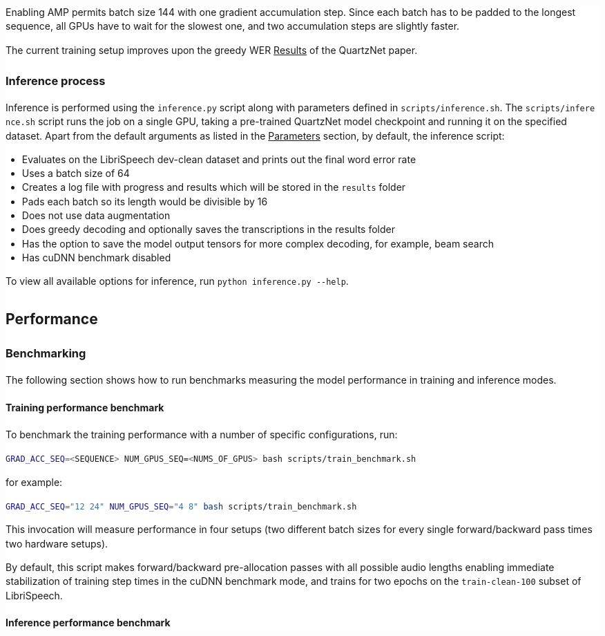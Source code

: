 Enabling AMP permits batch size 144 with one gradient accumulation step. Since each batch has to be padded to the longest sequence, all GPUs have to wait for the slowest one, and two accumulation steps are slightly faster.

The current training setup improves upon the greedy WER [Results](#results) of the QuartzNet paper.

### Inference process

Inference is performed using the `inference.py` script along with parameters defined in `scripts/inference.sh`.
The `scripts/inference.sh` script runs the job on a single GPU, taking a pre-trained QuartzNet model checkpoint and running it on the specified dataset.
Apart from the default arguments as listed in the [Parameters](#parameters) section, by default, the inference script:

* Evaluates on the LibriSpeech dev-clean dataset and prints out the final word error rate
* Uses a batch size of 64
* Creates a log file with progress and results which will be stored in the `results` folder
* Pads each batch so its length would be divisible by 16
* Does not use data augmentation
* Does greedy decoding and optionally saves the transcriptions in the results folder
* Has the option to save the model output tensors for more complex decoding, for example, beam search
* Has cuDNN benchmark disabled

To view all available options for inference, run `python inference.py --help`.

## Performance

### Benchmarking

The following section shows how to run benchmarks measuring the model performance in training and inference modes.

#### Training performance benchmark

To benchmark the training performance with a number of specific configurations, run:
```bash
GRAD_ACC_SEQ=<SEQUENCE> NUM_GPUS_SEQ=<NUMS_OF_GPUS> bash scripts/train_benchmark.sh
```
for example:
```bash
GRAD_ACC_SEQ="12 24" NUM_GPUS_SEQ="4 8" bash scripts/train_benchmark.sh
```

This invocation will measure performance in four setups (two different batch sizes for every single forward/backward pass times two hardware setups).

By default, this script makes forward/backward pre-allocation passes with all possible audio lengths
enabling immediate stabilization of training step times in the cuDNN benchmark mode,
and trains for two epochs on the `train-clean-100` subset of LibriSpeech.

#### Inference performance benchmark
